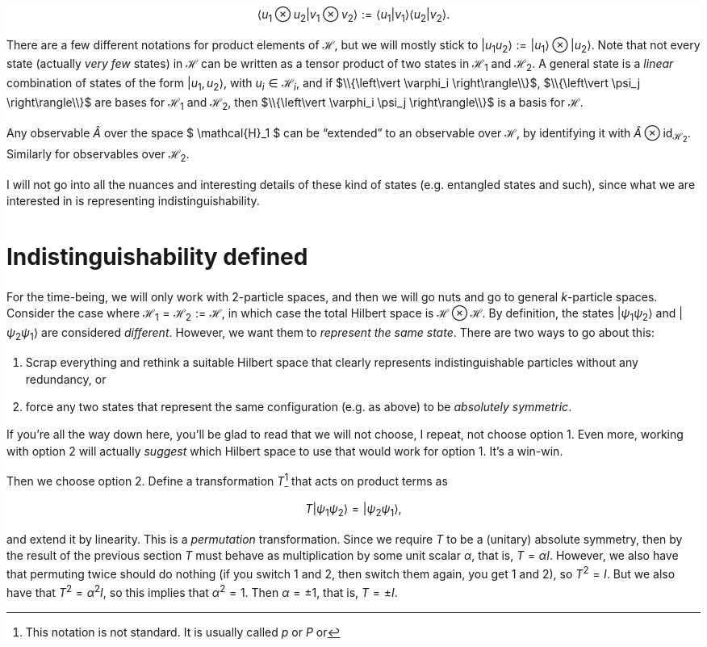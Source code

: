 $${\left\langle u_1\otimes u_2 \middle\vert v_1\otimes v_2\right\rangle}:= {\left\langle u_1 \middle\vert v_1\right\rangle}{\left\langle u_2 \middle\vert v_2\right\rangle}.$$

There are a few different notations for product elements of
$\mathcal{H}$, but we will mostly stick to
$\left\vert u_1 u_2 \right\rangle:=\left\vert u_1 \right\rangle\otimes\left\vert u_2 \right\rangle$.
Note that not every state (actually *very few* states) in $\mathcal{H}$
can be written as a tensor product of two states in $\mathcal{H}_1$ and
$\mathcal{H}_2$. A general state is a *linear* combination of states of
the form $\left\vert u_1,u_2 \right\rangle$, with
$u_i\in \mathcal{H}_i$, and if
$\\{\left\vert \varphi_i \right\rangle\\}$, $\\{\left\vert \psi_j \right\rangle\\}$
are bases for $\mathcal{H}_1$ and $\mathcal{H}_2$, then
$\\{\left\vert \varphi_i \psi_j \right\rangle\\}$ is a
basis for $\mathcal{H}$.

Any observable $\hat{A}$ over the space $ \mathcal{H}\_1 $ can be
“extended” to an observable over $\mathcal{H}$, by identifying it with
$\hat{A}\otimes \text{id}_{\mathcal{H}_2}$. Similarly for observables
over $\mathcal{H}_2$.

I will not go into all the nuances and interesting details of these kind
of states (e.g. entangled states and such), since what we are interested
in is representing indistinguishability.

Indistinguishability defined
============================

For the time-being, we will only work with $2$-particle spaces, and then
we will go nuts and go to general $k$-particle spaces. Consider the case
where $\mathcal{H}_1=\mathcal{H}_2:=\mathcal{H}$, in which case the
total Hilbert space is $\mathcal{H}\otimes\mathcal{H}$. By definition,
the states ${\left\vert \psi_1\psi_2 \right\rangle}$ and
${\left\vert \psi_2\psi_1 \right\rangle}$ are considered *different*.
However, we want them to *represent the same state*. There are two ways
to go about this:

1.  Scrap everything and rethink a suitable Hilbert space that clearly
    represents indistinguishable particles without any redundancy, or

2.  force any two states that represent the same configuration (e.g. as
    above) to be *absolutely symmetric*.

If you’re all the way down here, you’ll be glad to read that we will not
choose, I repeat, not choose option 1. Even more, working with option 2
will actually *suggest* which Hilbert space to use that would work for
option 1. It’s a win-win.

Then we choose option 2. Define a transformation $T$[^6] that acts on
product terms as

$$T{\left\vert \psi_1\psi_2 \right\rangle}={\left\vert \psi_2\psi_1 \right\rangle},$$

and extend it by linearity. This is a *permutation* transformation.
Since we require $T$ to be a (unitary) absolute symmetry, then by the
result of the previous section $T$ must behave as multiplication by some
unit scalar $\alpha$, that is, $T=\alpha
I$. However, we also have that permuting twice should do nothing (if you
switch $1$ and $2$, then switch them again, you get $1$ and $2$), so
$T^2=I$. But we also have that $T^2=\alpha^2I$, so this implies that
$\alpha^2=1$. Then $\alpha=\pm 1$, that is, $T=\pm I$.


[^1]: Maybe the hypothesis is justified in that otherwise the standard
[^2]: Of course, there is the subtlety of the case where $\hat{A}$ has a
[^3]: Don’t quote me on this, I just made this up.
[^4]: If this is not convincing, then ask yourself “how you I tell two
[^5]: The pragmatic justification for this is that this is the simplest
[^6]: This notation is not standard. It is usually called $p$ or $P$ or
[^7]: “Why “boson”? What does this have to do with spin? Aaaah!” Well,
[^8]: Recall that this means that for each $i$ there is one *and only
[^9]: that is, a post in the future
[^10]: One of the inclusions is trivial to prove, the other requires